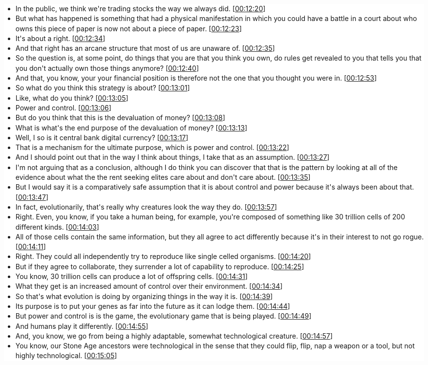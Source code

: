 *  In the public, we think we're trading stocks the way we always did. [[00:12:20](https://www.youtube.com/watch?v=A78LaTBt3Ss&t=740.52s)]
*  But what has happened is something that had a physical manifestation in which you could have a battle in a court about who owns this piece of paper is now not about a piece of paper. [[00:12:23](https://www.youtube.com/watch?v=A78LaTBt3Ss&t=743.72s)]
*  It's about a right. [[00:12:34](https://www.youtube.com/watch?v=A78LaTBt3Ss&t=754.16s)]
*  And that right has an arcane structure that most of us are unaware of. [[00:12:35](https://www.youtube.com/watch?v=A78LaTBt3Ss&t=755.2s)]
*  So the question is, at some point, do things that you are that you think you own, do rules get revealed to you that tells you that you don't actually own those things anymore? [[00:12:40](https://www.youtube.com/watch?v=A78LaTBt3Ss&t=760.44s)]
*  And that, you know, your your financial position is therefore not the one that you thought you were in. [[00:12:53](https://www.youtube.com/watch?v=A78LaTBt3Ss&t=773.84s)]
*  So what do you think this strategy is about? [[00:13:01](https://www.youtube.com/watch?v=A78LaTBt3Ss&t=781.6s)]
*  Like, what do you think? [[00:13:05](https://www.youtube.com/watch?v=A78LaTBt3Ss&t=785.0s)]
*  Power and control. [[00:13:06](https://www.youtube.com/watch?v=A78LaTBt3Ss&t=786.92s)]
*  But do you think that this is the devaluation of money? [[00:13:08](https://www.youtube.com/watch?v=A78LaTBt3Ss&t=788.72s)]
*  What is what's the end purpose of the devaluation of money? [[00:13:13](https://www.youtube.com/watch?v=A78LaTBt3Ss&t=793.96s)]
*  Well, I so is it central bank digital currency? [[00:13:17](https://www.youtube.com/watch?v=A78LaTBt3Ss&t=797.76s)]
*  That is a mechanism for the ultimate purpose, which is power and control. [[00:13:22](https://www.youtube.com/watch?v=A78LaTBt3Ss&t=802.12s)]
*  And I should point out that in the way I think about things, I take that as an assumption. [[00:13:27](https://www.youtube.com/watch?v=A78LaTBt3Ss&t=807.68s)]
*  I'm not arguing that as a conclusion, although I do think you can discover that that is the pattern by looking at all of the evidence about what the the rent seeking elites care about and don't care about. [[00:13:35](https://www.youtube.com/watch?v=A78LaTBt3Ss&t=815.24s)]
*  But I would say it is a comparatively safe assumption that it is about control and power because it's always been about that. [[00:13:47](https://www.youtube.com/watch?v=A78LaTBt3Ss&t=827.4399999999999s)]
*  In fact, evolutionarily, that's really why creatures look the way they do. [[00:13:57](https://www.youtube.com/watch?v=A78LaTBt3Ss&t=837.3199999999999s)]
*  Right. Even, you know, if you take a human being, for example, you're composed of something like 30 trillion cells of 200 different kinds. [[00:14:03](https://www.youtube.com/watch?v=A78LaTBt3Ss&t=843.24s)]
*  All of those cells contain the same information, but they all agree to act differently because it's in their interest to not go rogue. [[00:14:11](https://www.youtube.com/watch?v=A78LaTBt3Ss&t=851.76s)]
*  Right. They could all independently try to reproduce like single celled organisms. [[00:14:20](https://www.youtube.com/watch?v=A78LaTBt3Ss&t=860.84s)]
*  But if they agree to collaborate, they surrender a lot of capability to reproduce. [[00:14:25](https://www.youtube.com/watch?v=A78LaTBt3Ss&t=865.4s)]
*  You know, 30 trillion cells can produce a lot of offspring cells. [[00:14:31](https://www.youtube.com/watch?v=A78LaTBt3Ss&t=871.52s)]
*  What they get is an increased amount of control over their environment. [[00:14:34](https://www.youtube.com/watch?v=A78LaTBt3Ss&t=874.92s)]
*  So that's what evolution is doing by organizing things in the way it is. [[00:14:39](https://www.youtube.com/watch?v=A78LaTBt3Ss&t=879.52s)]
*  Its purpose is to put your genes as far into the future as it can lodge them. [[00:14:44](https://www.youtube.com/watch?v=A78LaTBt3Ss&t=884.16s)]
*  But power and control is is the game, the evolutionary game that is being played. [[00:14:49](https://www.youtube.com/watch?v=A78LaTBt3Ss&t=889.72s)]
*  And humans play it differently. [[00:14:55](https://www.youtube.com/watch?v=A78LaTBt3Ss&t=895.32s)]
*  And, you know, we go from being a highly adaptable, somewhat technological creature. [[00:14:57](https://www.youtube.com/watch?v=A78LaTBt3Ss&t=897.28s)]
*  You know, our Stone Age ancestors were technological in the sense that they could flip, flip, nap a weapon or a tool, but not highly technological. [[00:15:05](https://www.youtube.com/watch?v=A78LaTBt3Ss&t=905.6s)]